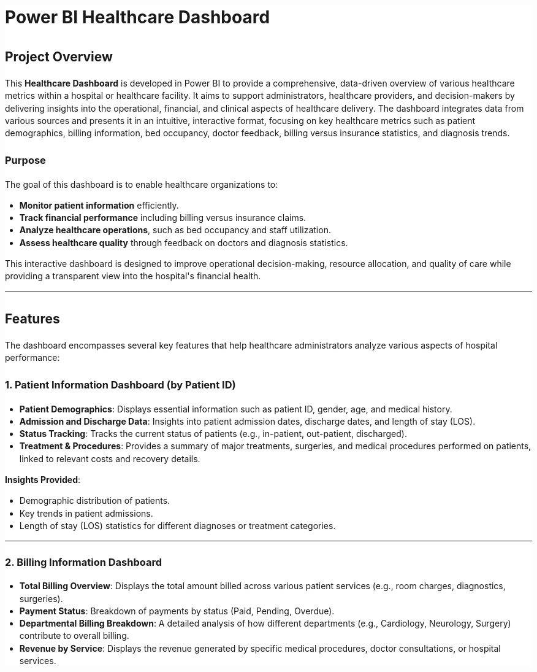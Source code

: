 # Power BI Healthcare Dashboard

## Project Overview

This **Healthcare Dashboard** is developed in Power BI to provide a comprehensive, data-driven overview of various healthcare metrics within a hospital or healthcare facility. It aims to support administrators, healthcare providers, and decision-makers by delivering insights into the operational, financial, and clinical aspects of healthcare delivery. The dashboard integrates data from various sources and presents it in an intuitive, interactive format, focusing on key healthcare metrics such as patient demographics, billing information, bed occupancy, doctor feedback, billing versus insurance statistics, and diagnosis trends.

### Purpose

The goal of this dashboard is to enable healthcare organizations to:
- **Monitor patient information** efficiently.
- **Track financial performance** including billing versus insurance claims.
- **Analyze healthcare operations**, such as bed occupancy and staff utilization.
- **Assess healthcare quality** through feedback on doctors and diagnosis statistics.

This interactive dashboard is designed to improve operational decision-making, resource allocation, and quality of care while providing a transparent view into the hospital's financial health.

---

## Features

The dashboard encompasses several key features that help healthcare administrators analyze various aspects of hospital performance:

### 1. **Patient Information Dashboard (by Patient ID)**

- **Patient Demographics**: Displays essential information such as patient ID, gender, age, and medical history.
- **Admission and Discharge Data**: Insights into patient admission dates, discharge dates, and length of stay (LOS).
- **Status Tracking**: Tracks the current status of patients (e.g., in-patient, out-patient, discharged).
- **Treatment & Procedures**: Provides a summary of major treatments, surgeries, and medical procedures performed on patients, linked to relevant costs and recovery details.
  
**Insights Provided**:
- Demographic distribution of patients.
- Key trends in patient admissions.
- Length of stay (LOS) statistics for different diagnoses or treatment categories.

---

### 2. **Billing Information Dashboard**

- **Total Billing Overview**: Displays the total amount billed across various patient services (e.g., room charges, diagnostics, surgeries).
- **Payment Status**: Breakdown of payments by status (Paid, Pending, Overdue).
- **Departmental Billing Breakdown**: A detailed analysis of how different departments (e.g., Cardiology, Neurology, Surgery) contribute to overall billing.
- **Revenue by Service**: Displays the revenue generated by specific medical procedures, doctor consultations, or hospital services.
